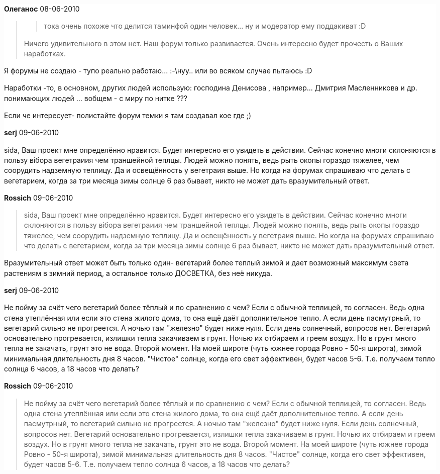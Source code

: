 **Олеганос** 08-06-2010

> > тока очень похоже что делится таминфой один человек... ну и модератор ему поддакиват :D
> 
> 
> 
> Ничего удивительного в этом нет. Наш форум только развивается. Очень интересно будет прочесть о Ваших наработках.

Я форумы не создаю - тупо реально работаю... :-\нуу.. или во всяком случае пытаюсь :D

Наработки -то, в основном, других людей использую: господина Денисова , например... Дмитрия Масленникова и др. понимающих людей ... вобщем - с миру по нитке ???

Если че интересует- полистайте форум темки я там создавал кое где ;)


**serj** 09-06-2010

sida, Ваш проект мне определённо нравится. Будет интересно его увидеть в действии. Сейчас конечно многи склоняются в пользу вібора вегетраиия чем траншейной теплцы. Людей можно понять, ведь рыть окопы гораздо тяжелее, чем соорудить надземную теплицу. Да и освещённость у вегетраия выше. Но когда на форумах спрашиваю что делать с вегетарием, когда за три месяца зимы солнце 6 раз бывает, никто не может дать вразумительный ответ.


**Rossich** 09-06-2010

> sida, Ваш проект мне определённо нравится. Будет интересно его увидеть в действии. Сейчас конечно многи склоняются в пользу вібора вегетраиия чем траншейной теплцы. Людей можно понять, ведь рыть окопы гораздо тяжелее, чем соорудить надземную теплицу. Да и освещённость у вегетраия выше. Но когда на форумах спрашиваю что делать с вегетарием, когда за три месяца зимы солнце 6 раз бывает, никто не может дать вразумительный ответ.

Вразумительный ответ может быть только один- вегетарий более теплый зимой и дает возможный максимум света растениям в зимний период, а остальное только ДОСВЕТКА, без неё никуда.


**serj** 09-06-2010

Не пойму за счёт чего вегетарий более тёплый и по сравнению с чем? Если с обычной теплицей, то согласен. Ведь одна стена утеплённая или если это стена жилого дома, то она ещё даёт дополнительное тепло. А если день пасмутрный, то вегетарий сильно не прогреется. А ночью там "железно" будет ниже нуля. Если день солнечный, вопросов нет. Вегетарий основательно прогревается, излишки тепла закачиваем в грунт. Ночью их отбираем и греем воздух. Но в грунт много тепла не закачать, грунт это не вода. Второй момент. На моей широте (чуть южнее города Ровно - 50-я широта), зимой минимальная длительность дня 8 часов. "Чистое" солнце, когда его свет эффективен, будет часов 5-6. Т.е. получаем тепло солнца 6 часов, а 18 часов что делать?


**Rossich** 09-06-2010

> Не пойму за счёт чего вегетарий более тёплый и по сравнению с чем? Если с обычной теплицей, то согласен. Ведь одна стена утеплённая или если это стена жилого дома, то она ещё даёт дополнительное тепло. А если день пасмутрный, то вегетарий сильно не прогреется. А ночью там "железно" будет ниже нуля. Если день солнечный, вопросов нет. Вегетарий основательно прогревается, излишки тепла закачиваем в грунт. Ночью их отбираем и греем воздух. Но в грунт много тепла не закачать, грунт это не вода. Второй момент. На моей широте (чуть южнее города Ровно - 50-я широта), зимой минимальная длительность дня 8 часов. "Чистое" солнце, когда его свет эффективен, будет часов 5-6. Т.е. получаем тепло солнца 6 часов, а 18 часов что делать?
